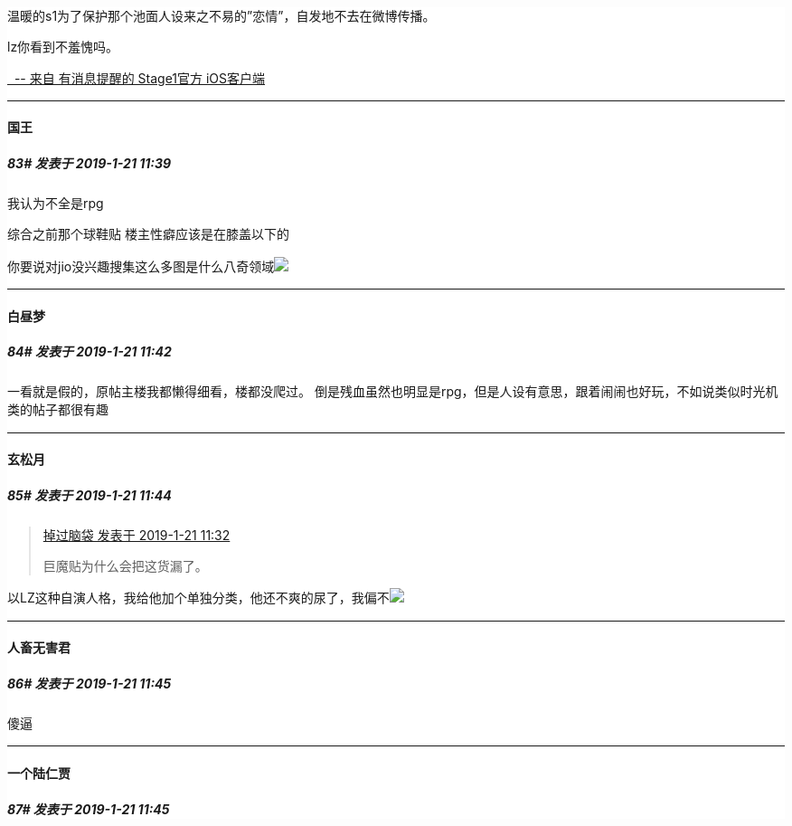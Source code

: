 
温暖的s1为了保护那个池面人设来之不易的”恋情”，自发地不去在微博传播。

lz你看到不羞愧吗。

[  -- 来自 有消息提醒的 Stage1官方 iOS客户端](https://itunes.apple.com/fi/app/saraba1st/id1221237470?mt=8)


-----

####  国王  
##### 83#       发表于 2019-1-21 11:39


我认为不全是rpg

综合之前那个球鞋贴 楼主性癖应该是在膝盖以下的 

你要说对jio没兴趣搜集这么多图是什么八奇领域<img src="https://static.saraba1st.com/image/smiley/face2017/125.png" referrerpolicy="no-referrer">


-----

####  白昼梦  
##### 84#       发表于 2019-1-21 11:42


一看就是假的，原帖主楼我都懒得细看，楼都没爬过。
倒是残血虽然也明显是rpg，但是人设有意思，跟着闹闹也好玩，不如说类似时光机类的帖子都很有趣


-----

####  玄松月  
##### 85#       发表于 2019-1-21 11:44


<blockquote><a href="httphttps://bbs.saraba1st.com/2b/forum.php?mod=redirect&amp;goto=findpost&amp;pid=42341356&amp;ptid=1805653" target="_blank">掉过脑袋 发表于 2019-1-21 11:32</a>

巨魔贴为什么会把这货漏了。</blockquote>
以LZ这种自演人格，我给他加个单独分类，他还不爽的尿了，我偏不<img src="https://static.saraba1st.com/image/smiley/face2017/049.png" referrerpolicy="no-referrer">


-----

####  人畜无害君  
##### 86#       发表于 2019-1-21 11:45


傻逼


-----

####  一个陆仁贾  
##### 87#       发表于 2019-1-21 11:45

